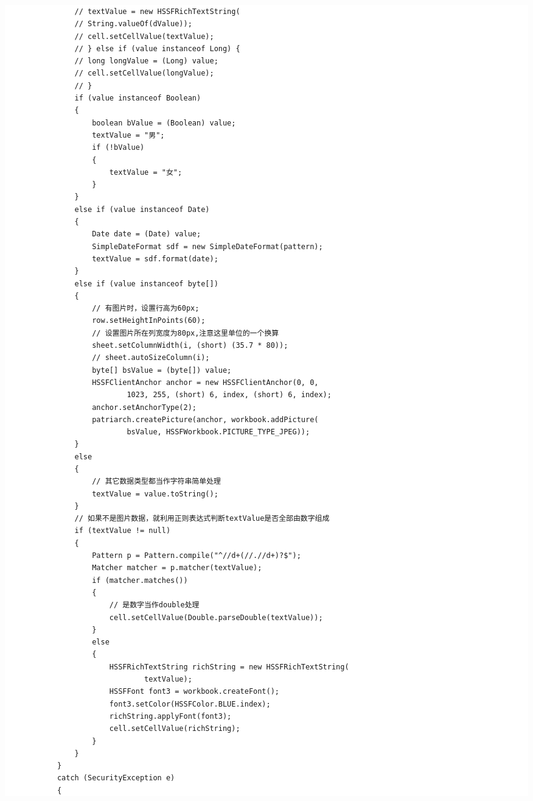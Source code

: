                     // textValue = new HSSFRichTextString(  
                    // String.valueOf(dValue));  
                    // cell.setCellValue(textValue);  
                    // } else if (value instanceof Long) {  
                    // long longValue = (Long) value;  
                    // cell.setCellValue(longValue);  
                    // }  
                    if (value instanceof Boolean)  
                    {  
                        boolean bValue = (Boolean) value;  
                        textValue = "男";  
                        if (!bValue)  
                        {  
                            textValue = "女";  
                        }  
                    }  
                    else if (value instanceof Date)  
                    {  
                        Date date = (Date) value;  
                        SimpleDateFormat sdf = new SimpleDateFormat(pattern);  
                        textValue = sdf.format(date);  
                    }  
                    else if (value instanceof byte[])  
                    {  
                        // 有图片时，设置行高为60px;  
                        row.setHeightInPoints(60);  
                        // 设置图片所在列宽度为80px,注意这里单位的一个换算  
                        sheet.setColumnWidth(i, (short) (35.7 * 80));  
                        // sheet.autoSizeColumn(i);  
                        byte[] bsValue = (byte[]) value;  
                        HSSFClientAnchor anchor = new HSSFClientAnchor(0, 0,  
                                1023, 255, (short) 6, index, (short) 6, index);  
                        anchor.setAnchorType(2);  
                        patriarch.createPicture(anchor, workbook.addPicture(  
                                bsValue, HSSFWorkbook.PICTURE_TYPE_JPEG));  
                    }  
                    else  
                    {  
                        // 其它数据类型都当作字符串简单处理  
                        textValue = value.toString();  
                    }  
                    // 如果不是图片数据，就利用正则表达式判断textValue是否全部由数字组成  
                    if (textValue != null)  
                    {  
                        Pattern p = Pattern.compile("^//d+(//.//d+)?$");  
                        Matcher matcher = p.matcher(textValue);  
                        if (matcher.matches())  
                        {  
                            // 是数字当作double处理  
                            cell.setCellValue(Double.parseDouble(textValue));  
                        }  
                        else  
                        {  
                            HSSFRichTextString richString = new HSSFRichTextString(  
                                    textValue);  
                            HSSFFont font3 = workbook.createFont();  
                            font3.setColor(HSSFColor.BLUE.index);  
                            richString.applyFont(font3);  
                            cell.setCellValue(richString);  
                        }  
                    }  
                }  
                catch (SecurityException e)  
                {  
